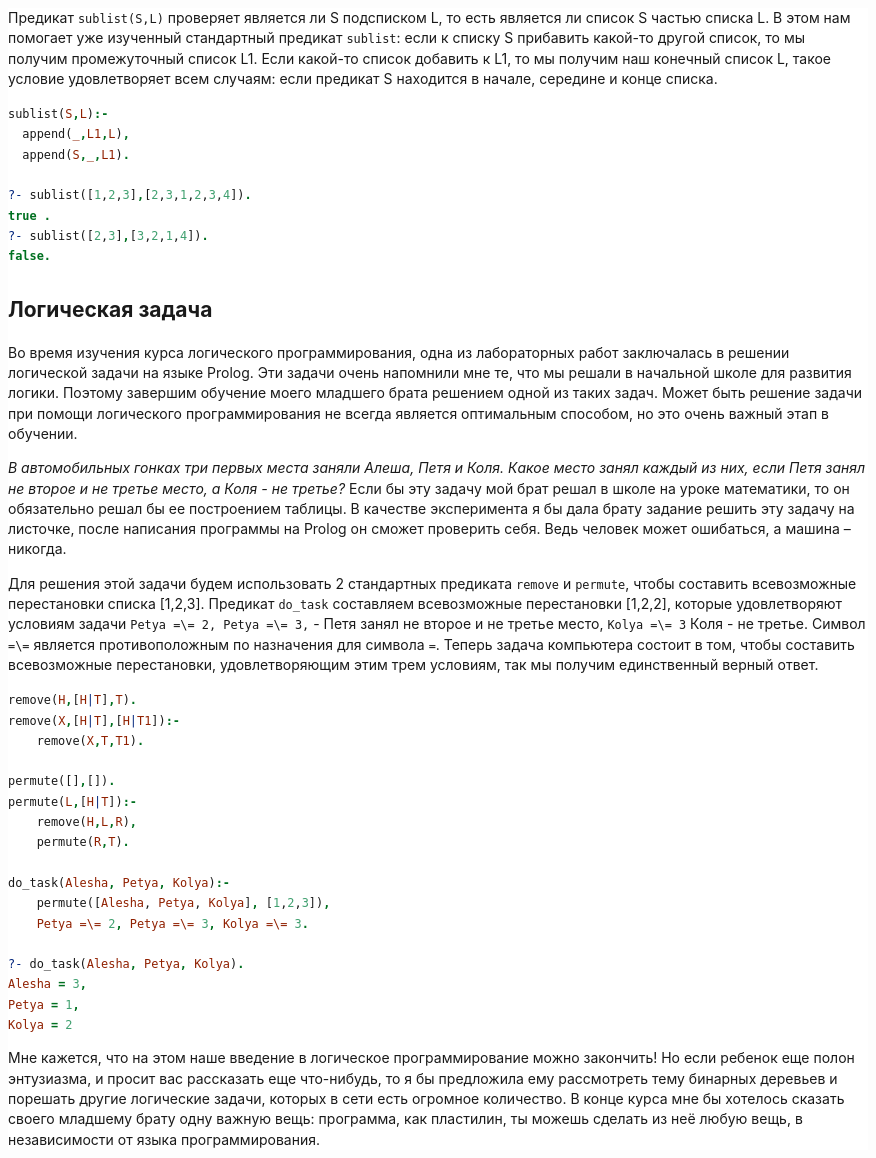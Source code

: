 Предикат ```sublist(S,L)``` проверяет является ли S подсписком L, то есть является ли список S частью списка L. В этом нам помогает уже изученный стандартный предикат ```sublist```: если к списку S прибавить какой-то другой список, то мы получим промежуточный список L1. Если какой-то список добавить к L1, то мы получим наш конечный список L, такое условие удовлетворяет всем случаям: если предикат S находится в начале, середине и конце списка.
```prolog
sublist(S,L):-
  append(_,L1,L),
  append(S,_,L1).
    
?- sublist([1,2,3],[2,3,1,2,3,4]).
true .
?- sublist([2,3],[3,2,1,4]).
false.
```

## Логическая задача
Во время изучения курса логического программирования, одна из лабораторных работ заключалась в решении логической задачи на языке Prolog. Эти задачи очень напомнили мне те, что мы решали в начальной школе для развития логики. Поэтому завершим обучение моего младшего брата решением одной из таких задач. Может быть решение задачи при помощи логического программирования не всегда является оптимальным способом, но это очень важный этап в обучении.

*В автомобильных гонках три первых места заняли Алеша, Петя и Коля. Какое место занял каждый из них, если Петя занял не второе и не третье место, а Коля - не третье?*
Если бы эту задачу мой брат решал в школе на уроке математики, то он обязательно решал бы ее построением таблицы. В качестве эксперимента я бы дала брату задание решить эту задачу на листочке, после написания программы на Prolog он сможет проверить себя. Ведь человек может ошибаться, а машина – никогда. 

Для решения этой задачи будем использовать 2 стандартных предиката ```remove``` и ```permute```, чтобы составить всевозможные перестановки списка [1,2,3]. Предикат ```do_task``` составляем всевозможные перестановки [1,2,2], которые удовлетворяют условиям задачи ```Petya =\= 2, Petya =\= 3,``` - Петя занял не второе и не третье место, ```Kolya =\= 3```  Коля - не третье. Символ ```=\=``` является противоположным по назначения для символа ```=```. Теперь задача компьютера состоит в том, чтобы составить всевозможные перестановки, удовлетворяющим этим трем условиям, так мы получим единственный верный ответ.
```prolog
remove(H,[H|T],T).
remove(X,[H|T],[H|T1]):-
    remove(X,T,T1).

permute([],[]).
permute(L,[H|T]):-
    remove(H,L,R),
    permute(R,T).

do_task(Alesha, Petya, Kolya):-
    permute([Alesha, Petya, Kolya], [1,2,3]),
    Petya =\= 2, Petya =\= 3, Kolya =\= 3.
    
?- do_task(Alesha, Petya, Kolya).
Alesha = 3,
Petya = 1,
Kolya = 2
```
Мне кажется, что на этом наше введение в логическое программирование можно закончить! Но если ребенок еще полон энтузиазма, и просит вас рассказать еще что-нибудь, то я бы предложила ему рассмотреть тему бинарных деревьев и порешать другие логические задачи, которых в сети есть огромное количество. В конце курса мне бы хотелось сказать своего младшему брату одну важную вещь: программа, как пластилин, ты можешь сделать из неё любую вещь, в независимости от языка программирования.
